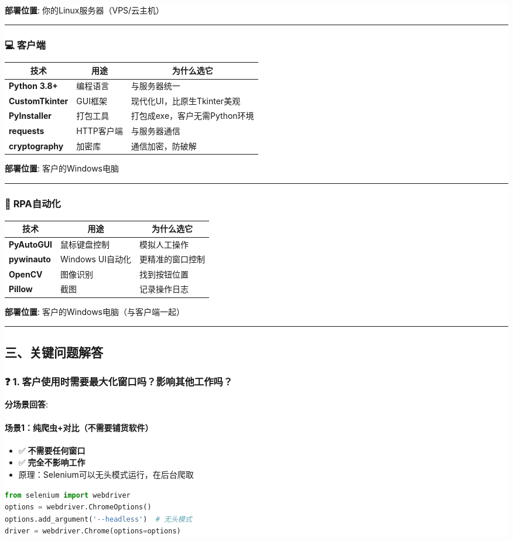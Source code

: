 **部署位置**: 你的Linux服务器（VPS/云主机）

---

### 💻 **客户端**

| 技术 | 用途 | 为什么选它 |
|------|------|-----------|
| **Python 3.8+** | 编程语言 | 与服务器统一 |
| **CustomTkinter** | GUI框架 | 现代化UI，比原生Tkinter美观 |
| **PyInstaller** | 打包工具 | 打包成exe，客户无需Python环境 |
| **requests** | HTTP客户端 | 与服务器通信 |
| **cryptography** | 加密库 | 通信加密，防破解 |

**部署位置**: 客户的Windows电脑

---

### 🤖 **RPA自动化**

| 技术 | 用途 | 为什么选它 |
|------|------|-----------|
| **PyAutoGUI** | 鼠标键盘控制 | 模拟人工操作 |
| **pywinauto** | Windows UI自动化 | 更精准的窗口控制 |
| **OpenCV** | 图像识别 | 找到按钮位置 |
| **Pillow** | 截图 | 记录操作日志 |

**部署位置**: 客户的Windows电脑（与客户端一起）

---

## 三、关键问题解答

### ❓ **1. 客户使用时需要最大化窗口吗？影响其他工作吗？**

**分场景回答**:

#### 场景1：纯爬虫+对比（不需要铺货软件）
- ✅ **不需要任何窗口**
- ✅ **完全不影响工作**
- 原理：Selenium可以无头模式运行，在后台爬取

```python
from selenium import webdriver
options = webdriver.ChromeOptions()
options.add_argument('--headless')  # 无头模式
driver = webdriver.Chrome(options=options)
```
